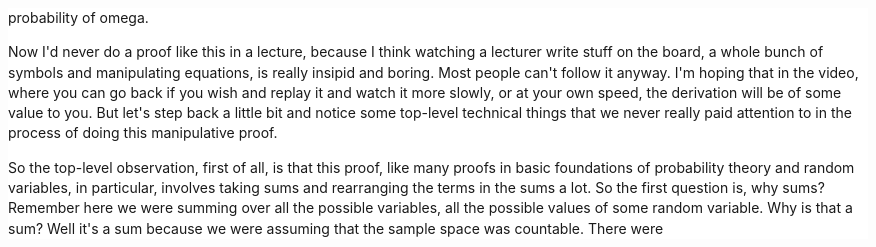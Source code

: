   <span m='693870'>probability</span> <span m='694970'>of</span> <span m='695170'>omega.</span>
  </p><p><span m='697120'>Now</span> <span m='697240'>I'd</span> <span m='697400'>never</span>
  <span m='697610'>do</span> <span m='697780'>a</span> <span m='697860'>proof</span>
  <span m='698170'>like</span> <span m='698360'>this</span> <span m='698580'>in</span>
  <span m='698670'>a</span> <span m='698720'>lecture,</span> <span m='699140'>because</span>
  <span m='699540'>I</span> <span m='699610'>think</span> <span m='699990'>watching</span>
  <span m='700310'>a</span> <span m='700630'>lecturer</span> <span m='701250'>write</span>
  <span m='701490'>stuff</span> <span m='701800'>on</span> <span m='701920'>the</span>
  <span m='701990'>board,</span> <span m='702380'>a</span> <span m='702490'>whole</span>
  <span m='702760'>bunch</span> <span m='703020'>of</span> <span m='703060'>symbols</span>
  <span m='703500'>and</span> <span m='703590'>manipulating</span> <span m='704170'>equations,</span>
  <span m='704650'>is</span> <span m='704760'>really</span> <span m='704980'>insipid</span>
  <span m='705290'>and</span> <span m='705600'>boring.</span> <span m='706270'>Most</span>
  <span m='706470'>people</span> <span m='706690'>can't</span> <span m='706960'>follow</span>
  <span m='707310'>it</span> <span m='707370'>anyway.</span> <span m='708160'>I'm</span>
  <span m='708310'>hoping</span> <span m='708780'>that</span> <span m='708960'>in</span>
  <span m='709080'>the</span> <span m='709150'>video,</span> <span m='709650'>where</span>
  <span m='709790'>you</span> <span m='709940'>can</span> <span m='710090'>go</span>
  <span m='710240'>back</span> <span m='710530'>if</span> <span m='710670'>you</span>
  <span m='710780'>wish</span> <span m='711090'>and</span> <span m='711240'>replay</span>
  <span m='711720'>it</span> <span m='711880'>and</span> <span m='712000'>watch</span>
  <span m='712250'>it</span> <span m='712370'>more</span> <span m='712500'>slowly,</span>
  <span m='712950'>or at</span> <span m='713180'>your own</span> <span m='713430'>speed,</span>
  <span m='714240'>the</span> <span m='714410'>derivation</span> <span m='715010'>will</span>
  <span m='715130'>be</span> <span m='715320'>of</span> <span m='715390'>some</span>
  <span m='715620'>value</span> <span m='716060'>to</span> <span m='716300'>you.</span>
  <span m='716870'>But</span> <span m='717280'>let's</span> <span m='717590'>step</span>
  <span m='717890'>back</span> <span m='718200'>a</span> <span m='718270'>little</span>
  <span m='718560'>bit</span> <span m='718940'>and</span> <span m='719650'>notice</span>
  <span m='720070'>some</span> <span m='720850'>top-level</span> <span m='721490'>technical</span>
  <span m='721980'>things</span> <span m='722310'>that</span> <span m='722440'>we</span>
  <span m='722590'>never</span> <span m='722910'>really</span> <span m='723810'>paid</span>
  <span m='723990'>attention</span> <span m='724500'>to</span> <span m='724740'>in</span>
  <span m='724870'>the</span> <span m='724960'>process</span> <span m='725440'>of</span>
  <span m='725560'>doing</span> <span m='725820'>this</span> <span m='726060'>manipulative</span>
  <span m='726720'>proof.</span> </p><p><span m='727490'>So</span> <span m='727670'>the</span>
  <span m='727890'>top-level</span> <span m='728620'>observation,</span> <span m='729310'>first</span>
  <span m='729580'>of</span> <span m='729700'>all,</span> <span m='729860'>is</span>
  <span m='729980'>that</span> <span m='730140'>this</span> <span m='730320'>proof,</span>
  <span m='730600'>like</span> <span m='730790'>many</span> <span m='731200'>proofs</span>
  <span m='731880'>in</span> <span m='732230'>basic</span> <span m='733100'>foundations</span>
  <span m='733670'>of</span> <span m='734040'>probability</span> <span m='734650'>theory</span>
  <span m='735270'>and</span> <span m='735620'>random</span> <span m='735900'>variables,</span>
  <span m='736340'>in</span> <span m='736440'>particular,</span> <span m='737000'>involves</span>
  <span m='737570'>taking</span> <span m='737930'>sums</span> <span m='738360'>and</span>
  <span m='738530'>rearranging</span> <span m='739120'>the</span> <span m='739240'>terms</span>
  <span m='739880'>in</span> <span m='740070'>the</span> <span m='740160'>sums</span>
  <span m='740530'>a</span> <span m='740590'>lot.</span> <span m='741440'>So</span>
  <span m='741570'>the</span> <span m='741680'>first</span> <span m='741980'>question</span>
  <span m='742410'>is,</span> <span m='742530'>why</span> <span m='742780'>sums?</span>
  <span m='744170'>Remember</span> <span m='744600'>here</span> <span m='745280'>we</span>
  <span m='745480'>were</span> <span m='745620'>summing</span> <span m='746070'>over</span>
  <span m='746430'>all</span> <span m='746640'>the</span> <span m='746740'>possible</span>
  <span m='748130'>variables,</span> <span m='749300'>all</span> <span m='749460'>the</span>
  <span m='749560'>possible</span> <span m='749940'>values</span> <span m='750520'>of</span>
  <span m='750610'>some</span> <span m='750840'>random</span> <span m='751180'>variable.</span>
  <span m='751810'>Why</span> <span m='751980'>is</span> <span m='752110'>that</span>
  <span m='752240'>a</span> <span m='752300'>sum?</span> <span m='753220'>Well</span>
  <span m='753500'>it's</span> <span m='753710'>a</span> <span m='753800'>sum</span>
  <span m='754710'>because</span> <span m='755400'>we</span> <span m='755620'>were</span>
  <span m='756000'>assuming</span> <span m='757030'>that</span> <span m='757280'>the</span>
  <span m='757550'>sample</span> <span m='758030'>space</span> <span m='758420'>was</span>
  <span m='758590'>countable.</span> <span m='759520'>There</span> <span m='759680'>were</span>